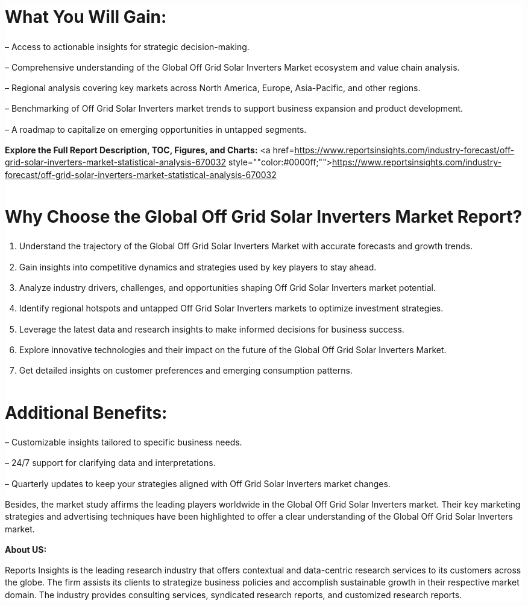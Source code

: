 # <strong>What You Will Gain:</strong>

– Access to actionable insights for strategic decision-making.

– Comprehensive understanding of the Global Off Grid Solar Inverters Market ecosystem and value chain analysis.

– Regional analysis covering key markets across North America, Europe, Asia-Pacific, and other regions.

– Benchmarking of Off Grid Solar Inverters market trends to support business expansion and product development.

– A roadmap to capitalize on emerging opportunities in untapped segments.

<strong>Explore the Full Report Description, TOC, Figures, and Charts:</strong>
<a href=https://www.reportsinsights.com/industry-forecast/off-grid-solar-inverters-market-statistical-analysis-670032 style=""color:#0000ff;"">https://www.reportsinsights.com/industry-forecast/off-grid-solar-inverters-market-statistical-analysis-670032</a>

# <strong>Why Choose the Global Off Grid Solar Inverters Market Report?</strong>

1. Understand the trajectory of the Global Off Grid Solar Inverters Market with accurate forecasts and growth trends.

2. Gain insights into competitive dynamics and strategies used by key players to stay ahead.

3. Analyze industry drivers, challenges, and opportunities shaping Off Grid Solar Inverters market potential.

4. Identify regional hotspots and untapped Off Grid Solar Inverters markets to optimize investment strategies.

5. Leverage the latest data and research insights to make informed decisions for business success.

6. Explore innovative technologies and their impact on the future of the Global Off Grid Solar Inverters Market.

7. Get detailed insights on customer preferences and emerging consumption patterns.

# <strong>Additional Benefits:</strong>

– Customizable insights tailored to specific business needs.

– 24/7 support for clarifying data and interpretations.

– Quarterly updates to keep your strategies aligned with Off Grid Solar Inverters market changes.

Besides, the market study affirms the leading players worldwide in the Global Off Grid Solar Inverters market. Their key marketing strategies and advertising techniques have been highlighted to offer a clear understanding of the Global Off Grid Solar Inverters market.

<strong><strong>About US</strong>:</strong>

Reports Insights is the leading research industry that offers contextual and data-centric research services to its customers across the globe. The firm assists its clients to strategize business policies and accomplish sustainable growth in their respective market domain. The industry provides consulting services, syndicated research reports, and customized research reports.
